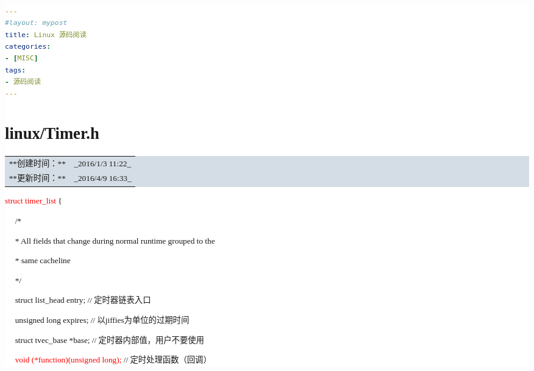 ```yaml
---
#layout: mypost
title: Linux 源码阅读
categories:
- [MISC]
tags:
- 源码阅读
---
```


<html>
<head>
  <title>Evernote Export</title>
  <basefont face="Tahoma" size="2" />
  <meta http-equiv="Content-Type" content="text/html;charset=utf-8" />
  <meta name="exporter-version" content="YXBJ Windows/308100 (zh-CN, DDL); Windows/6.1.1 (Win64);"/>
  <style>
    body, td {
      font-family: Tahoma;
      font-size: 10pt;
    }
  </style>
</head>
<body>
<a name="2025"/>

# linux/Timer.h

<div>
<table bgcolor="#D4DDE5" border="0">
<tr><td>**创建时间：**</td><td>_2016/1/3 11:22_</td></tr>
<tr><td>**更新时间：**</td><td>_2016/4/9 16:33_</td></tr>
</table>
</div>

<div>
<span style="word-wrap: break-word; -webkit-nbsp-mode: space; -webkit-line-break: after-white-space;"><font color="#FF0000">struct timer_list</font> {

     /*

     * All fields that change during normal runtime grouped to the

     * same cacheline

     */

     struct list_head entry; // 定时器链表入口

     unsigned long expires; // 以jiffies为单位的过期时间

     struct tvec_base *base; // 定时器内部值，用户不要使用

     <font color="#FF0000">void (*function)(unsigned long);</font> // 定时处理函数（回调）
